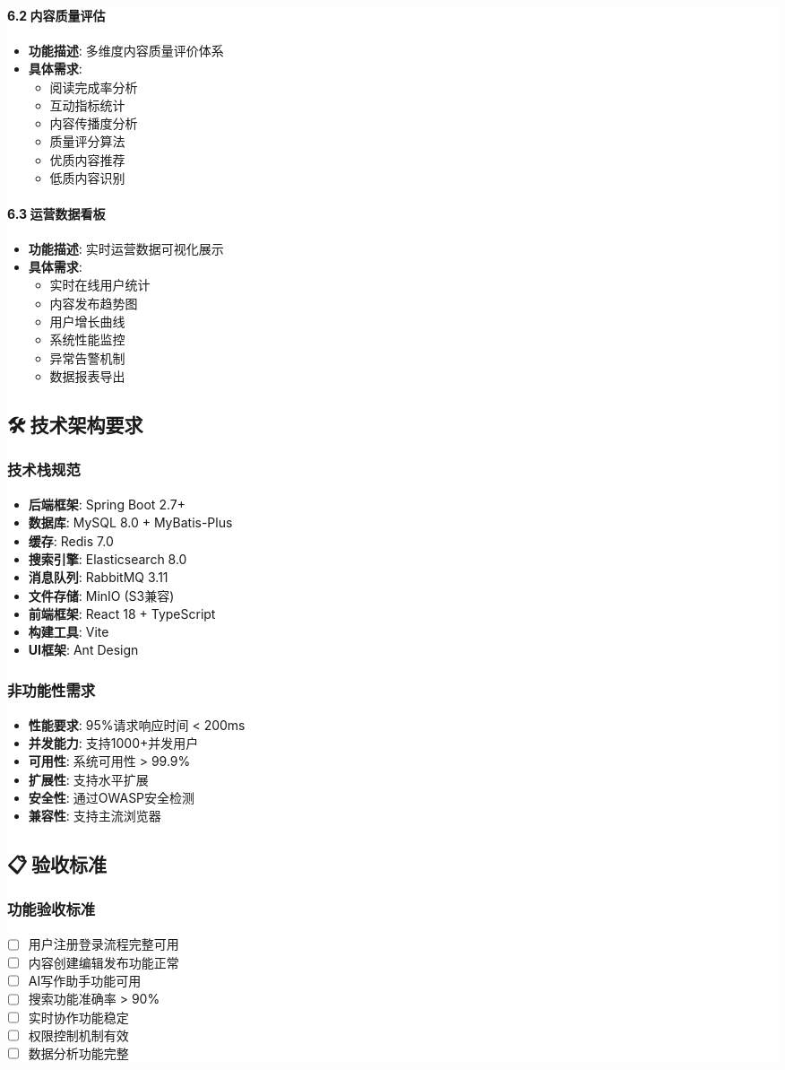 #### 6.2 内容质量评估
- **功能描述**: 多维度内容质量评价体系
- **具体需求**:
  - 阅读完成率分析
  - 互动指标统计
  - 内容传播度分析
  - 质量评分算法
  - 优质内容推荐
  - 低质内容识别

#### 6.3 运营数据看板
- **功能描述**: 实时运营数据可视化展示
- **具体需求**:
  - 实时在线用户统计
  - 内容发布趋势图
  - 用户增长曲线
  - 系统性能监控
  - 异常告警机制
  - 数据报表导出

## 🛠️ 技术架构要求

### 技术栈规范
- **后端框架**: Spring Boot 2.7+
- **数据库**: MySQL 8.0 + MyBatis-Plus
- **缓存**: Redis 7.0
- **搜索引擎**: Elasticsearch 8.0
- **消息队列**: RabbitMQ 3.11
- **文件存储**: MinIO (S3兼容)
- **前端框架**: React 18 + TypeScript
- **构建工具**: Vite
- **UI框架**: Ant Design

### 非功能性需求
- **性能要求**: 95%请求响应时间 < 200ms
- **并发能力**: 支持1000+并发用户
- **可用性**: 系统可用性 > 99.9%
- **扩展性**: 支持水平扩展
- **安全性**: 通过OWASP安全检测
- **兼容性**: 支持主流浏览器

## 📋 验收标准

### 功能验收标准
- [ ] 用户注册登录流程完整可用
- [ ] 内容创建编辑发布功能正常
- [ ] AI写作助手功能可用
- [ ] 搜索功能准确率 > 90%
- [ ] 实时协作功能稳定
- [ ] 权限控制机制有效
- [ ] 数据分析功能完整
